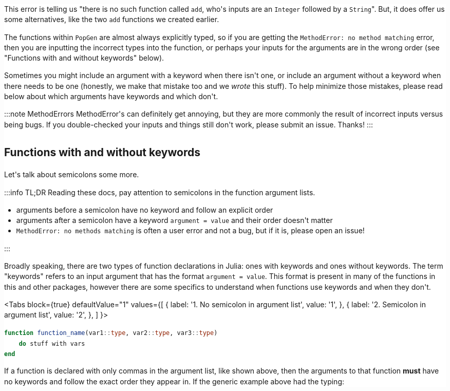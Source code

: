 This error is telling us "there is no such function called `add`, who's inputs are an `Integer` followed by a `String`". But, it does offer us some alternatives, like the two `add` functions we created earlier.

The functions within `PopGen` are almost always explicitly typed, so if you are getting the `MethodError: no method matching` error, then you are inputting the incorrect types into the function, or perhaps your inputs for the arguments are in the wrong order (see "Functions with and without keywords" below).

Sometimes you might include an argument with a keyword when there isn't one, or include an argument without a keyword when there needs to be one (honestly, we make that mistake too and we *wrote* this stuff). To help minimize those mistakes, please read below about which arguments have keywords and which don't.

:::note MethodErrors
MethodError's can definitely get annoying, but they are more commonly the result of incorrect inputs versus being bugs. If you double-checked your inputs and things still don't work, please submit an issue. Thanks!
:::


## Functions with and without keywords 

Let's talk about semicolons some more.

:::info TL;DR
Reading these docs, pay attention to semicolons in the function argument lists.

-  arguments before a semicolon have no keyword and follow an explicit order
-  arguments after a semicolon have a keyword `argument = value` and their order doesn't matter
-  `MethodError: no methods matching` is often a user error and not a bug, but if it is, please open an issue!

:::

Broadly speaking, there are two types of function declarations in Julia: ones with keywords and ones without keywords. The term "keywords" refers to an input argument that has the format `argument = value`. This format is present in many of the functions in this and other packages, however there are some specifics to understand when functions use keywords and when they don't. 

<Tabs
  block={true}
  defaultValue="1"
  values={[
    { label: '1. No semicolon in argument list', value: '1', },
    { label: '2. Semicolon in argument list', value: '2', },
  ]
}>
<TabItem value="1">

```julia
function function_name(var1::type, var2::type, var3::type)
    do stuff with vars
end
```
If a function is declared with only commas in the argument list, like shown above, then the arguments to that function **must** have no keywords and follow the exact order they appear in. If the generic example above had the typing:
